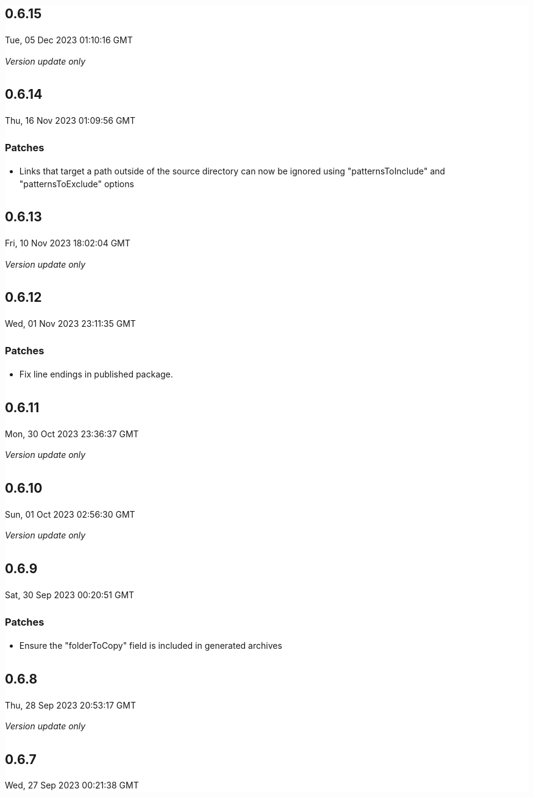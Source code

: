 ## 0.6.15
Tue, 05 Dec 2023 01:10:16 GMT

_Version update only_

## 0.6.14
Thu, 16 Nov 2023 01:09:56 GMT

### Patches

- Links that target a path outside of the source directory can now be ignored using "patternsToInclude" and "patternsToExclude" options

## 0.6.13
Fri, 10 Nov 2023 18:02:04 GMT

_Version update only_

## 0.6.12
Wed, 01 Nov 2023 23:11:35 GMT

### Patches

- Fix line endings in published package.

## 0.6.11
Mon, 30 Oct 2023 23:36:37 GMT

_Version update only_

## 0.6.10
Sun, 01 Oct 2023 02:56:30 GMT

_Version update only_

## 0.6.9
Sat, 30 Sep 2023 00:20:51 GMT

### Patches

- Ensure the "folderToCopy" field is included in generated archives

## 0.6.8
Thu, 28 Sep 2023 20:53:17 GMT

_Version update only_

## 0.6.7
Wed, 27 Sep 2023 00:21:38 GMT
